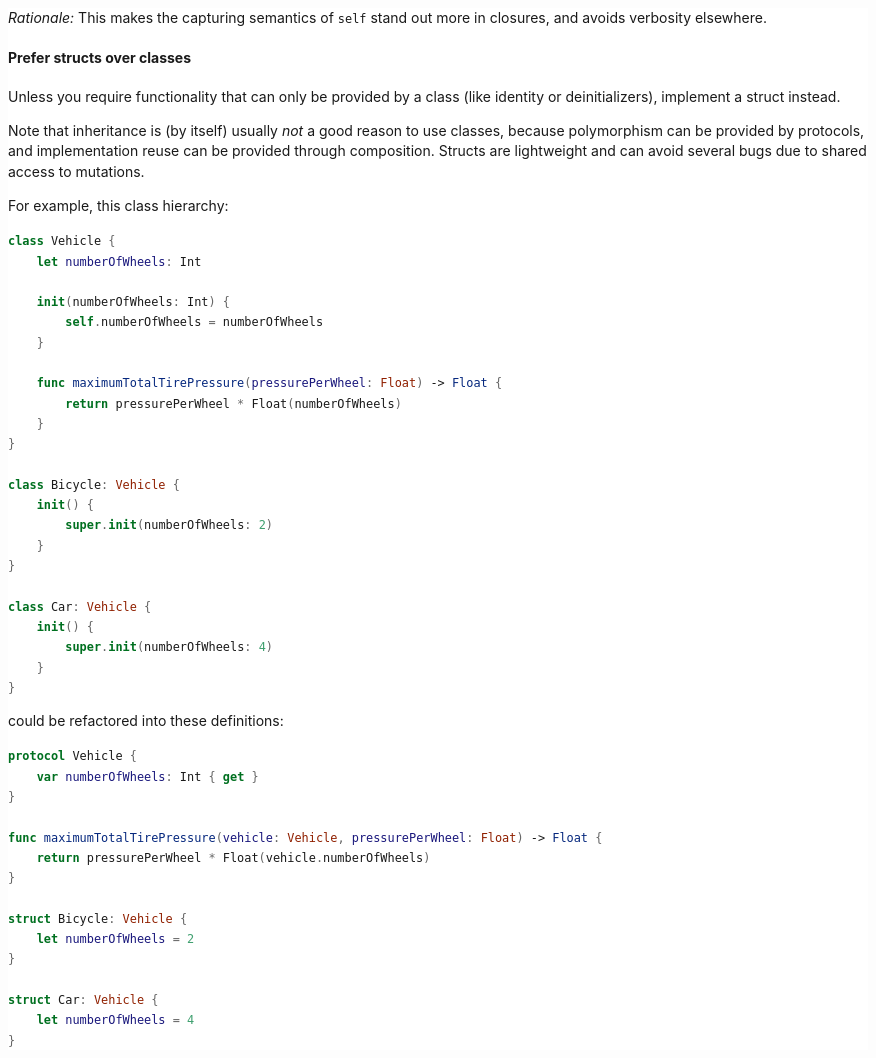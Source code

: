 _Rationale:_ This makes the capturing semantics of `self` stand out more in closures, and avoids verbosity elsewhere.

#### Prefer structs over classes

Unless you require functionality that can only be provided by a class (like identity or deinitializers), implement a struct instead.

Note that inheritance is (by itself) usually _not_ a good reason to use classes, because polymorphism can be provided by protocols, and implementation reuse can be provided through composition. Structs are lightweight and can avoid several bugs due to shared access to mutations.

For example, this class hierarchy:

```swift
class Vehicle {
    let numberOfWheels: Int

    init(numberOfWheels: Int) {
        self.numberOfWheels = numberOfWheels
    }

    func maximumTotalTirePressure(pressurePerWheel: Float) -> Float {
        return pressurePerWheel * Float(numberOfWheels)
    }
}

class Bicycle: Vehicle {
    init() {
        super.init(numberOfWheels: 2)
    }
}

class Car: Vehicle {
    init() {
        super.init(numberOfWheels: 4)
    }
}
```

could be refactored into these definitions:

```swift
protocol Vehicle {
    var numberOfWheels: Int { get }
}

func maximumTotalTirePressure(vehicle: Vehicle, pressurePerWheel: Float) -> Float {
    return pressurePerWheel * Float(vehicle.numberOfWheels)
}

struct Bicycle: Vehicle {
    let numberOfWheels = 2
}

struct Car: Vehicle {
    let numberOfWheels = 4
}
```
